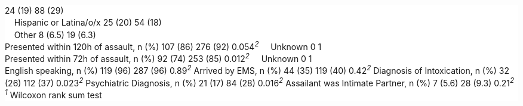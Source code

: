 <td headers="stat_1" class="gt_row gt_center">24 (19)</td>
<td headers="stat_2" class="gt_row gt_center">88 (29)</td>
<td headers="p.value" class="gt_row gt_center"><br /></td></tr>
    <tr><td headers="label" class="gt_row gt_left">    Hispanic or Latina/o/x</td>
<td headers="stat_1" class="gt_row gt_center">25 (20)</td>
<td headers="stat_2" class="gt_row gt_center">54 (18)</td>
<td headers="p.value" class="gt_row gt_center"><br /></td></tr>
    <tr><td headers="label" class="gt_row gt_left">    Other</td>
<td headers="stat_1" class="gt_row gt_center">8 (6.5)</td>
<td headers="stat_2" class="gt_row gt_center">19 (6.3)</td>
<td headers="p.value" class="gt_row gt_center"><br /></td></tr>
    <tr><td headers="label" class="gt_row gt_left">Presented within 120h of assault, n (%)</td>
<td headers="stat_1" class="gt_row gt_center">107 (86)</td>
<td headers="stat_2" class="gt_row gt_center">276 (92)</td>
<td headers="p.value" class="gt_row gt_center">0.054<span class="gt_footnote_marks" style="white-space:nowrap;font-style:italic;font-weight:normal;line-height:0;"><sup>2</sup></span></td></tr>
    <tr><td headers="label" class="gt_row gt_left">    Unknown</td>
<td headers="stat_1" class="gt_row gt_center">0</td>
<td headers="stat_2" class="gt_row gt_center">1</td>
<td headers="p.value" class="gt_row gt_center"><br /></td></tr>
    <tr><td headers="label" class="gt_row gt_left">Presented within 72h of assault, n (%)</td>
<td headers="stat_1" class="gt_row gt_center">92 (74)</td>
<td headers="stat_2" class="gt_row gt_center">253 (85)</td>
<td headers="p.value" class="gt_row gt_center">0.012<span class="gt_footnote_marks" style="white-space:nowrap;font-style:italic;font-weight:normal;line-height:0;"><sup>2</sup></span></td></tr>
    <tr><td headers="label" class="gt_row gt_left">    Unknown</td>
<td headers="stat_1" class="gt_row gt_center">0</td>
<td headers="stat_2" class="gt_row gt_center">1</td>
<td headers="p.value" class="gt_row gt_center"><br /></td></tr>
    <tr><td headers="label" class="gt_row gt_left">English speaking, n (%)</td>
<td headers="stat_1" class="gt_row gt_center">119 (96)</td>
<td headers="stat_2" class="gt_row gt_center">287 (96)</td>
<td headers="p.value" class="gt_row gt_center">0.89<span class="gt_footnote_marks" style="white-space:nowrap;font-style:italic;font-weight:normal;line-height:0;"><sup>2</sup></span></td></tr>
    <tr><td headers="label" class="gt_row gt_left">Arrived by EMS, n (%)</td>
<td headers="stat_1" class="gt_row gt_center">44 (35)</td>
<td headers="stat_2" class="gt_row gt_center">119 (40)</td>
<td headers="p.value" class="gt_row gt_center">0.42<span class="gt_footnote_marks" style="white-space:nowrap;font-style:italic;font-weight:normal;line-height:0;"><sup>2</sup></span></td></tr>
    <tr><td headers="label" class="gt_row gt_left">Diagnosis of Intoxication, n (%)</td>
<td headers="stat_1" class="gt_row gt_center">32 (26)</td>
<td headers="stat_2" class="gt_row gt_center">112 (37)</td>
<td headers="p.value" class="gt_row gt_center">0.023<span class="gt_footnote_marks" style="white-space:nowrap;font-style:italic;font-weight:normal;line-height:0;"><sup>2</sup></span></td></tr>
    <tr><td headers="label" class="gt_row gt_left">Psychiatric Diagnosis, n (%)</td>
<td headers="stat_1" class="gt_row gt_center">21 (17)</td>
<td headers="stat_2" class="gt_row gt_center">84 (28)</td>
<td headers="p.value" class="gt_row gt_center">0.016<span class="gt_footnote_marks" style="white-space:nowrap;font-style:italic;font-weight:normal;line-height:0;"><sup>2</sup></span></td></tr>
    <tr><td headers="label" class="gt_row gt_left">Assailant was Intimate Partner, n (%)</td>
<td headers="stat_1" class="gt_row gt_center">7 (5.6)</td>
<td headers="stat_2" class="gt_row gt_center">28 (9.3)</td>
<td headers="p.value" class="gt_row gt_center">0.21<span class="gt_footnote_marks" style="white-space:nowrap;font-style:italic;font-weight:normal;line-height:0;"><sup>2</sup></span></td></tr>
  </tbody>
  &#10;  <tfoot class="gt_footnotes">
    <tr>
      <td class="gt_footnote" colspan="4"><span class="gt_footnote_marks" style="white-space:nowrap;font-style:italic;font-weight:normal;line-height:0;"><sup>1</sup></span> <span class='gt_from_md'>Wilcoxon rank sum test</span></td>
    </tr>
    <tr>